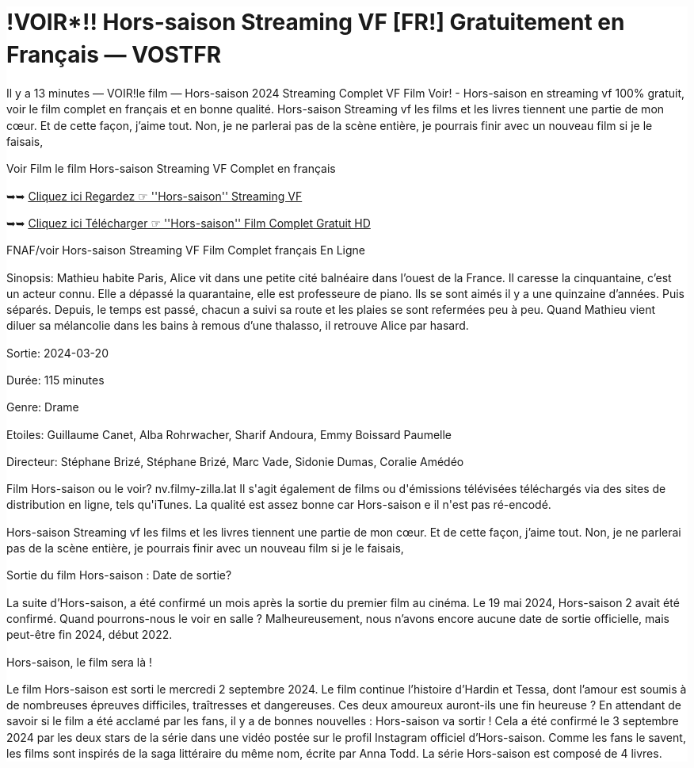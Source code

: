 # !VOIR*!! Hors-saison Streaming VF [FR!] Gratuitement en Français — VOSTFR

Il y a 13 minutes — VOIR!le film — Hors-saison 2024 Streaming Complet VF Film Voir! - Hors-saison en streaming vf 100% gratuit, voir le film complet en français et en bonne qualité. Hors-saison Streaming vf les films et les livres tiennent une partie de mon cœur. Et de cette façon, j’aime tout. Non, je ne parlerai pas de la scène entière, je pourrais finir avec un nouveau film si je le faisais,


Voir Film le film Hors-saison Streaming VF Complet en français


➥➥ [Cliquez ici Regardez ☞ ''Hors-saison'' Streaming VF](https://movieclub.click/fr/movie/1044741/hors-saison)


➥➥ [Cliquez ici Télécharger ☞ ''Hors-saison'' Film Complet Gratuit HD](https://movieclub.click/fr/movie/1044741/hors-saison)


FNAF/voir Hors-saison Streaming VF Film Complet français En Ligne

Sinopsis: Mathieu habite Paris, Alice vit dans une petite cité balnéaire dans l’ouest de la France. Il caresse la cinquantaine, c’est un acteur connu. Elle a dépassé la quarantaine, elle est professeure de piano. Ils se sont aimés il y a une quinzaine d’années. Puis séparés. Depuis, le temps est passé, chacun a suivi sa route et les plaies se sont refermées peu à peu. Quand Mathieu vient diluer sa mélancolie dans les bains à remous d’une thalasso, il retrouve Alice par hasard.

Sortie: 2024-03-20

Durée: 115 minutes

Genre: Drame

Etoiles: Guillaume Canet, Alba Rohrwacher, Sharif Andoura, Emmy Boissard Paumelle

Directeur: Stéphane Brizé, Stéphane Brizé, Marc Vade, Sidonie Dumas, Coralie Amédéo

Film Hors-saison ou le voir? nv.filmy-zilla.lat Il s'agit également de films ou d'émissions télévisées téléchargés via des sites de distribution en ligne, tels qu'iTunes. La qualité est assez bonne car Hors-saison e il n'est pas ré-encodé.

Hors-saison Streaming vf les films et les livres tiennent une partie de mon cœur. Et de cette façon, j’aime tout. Non, je ne parlerai pas de la scène entière, je pourrais finir avec un nouveau film si je le faisais,

Sortie du film Hors-saison : Date de sortie?

La suite d’Hors-saison, a été confirmé un mois après la sortie du premier film au cinéma. Le 19 mai 2024, Hors-saison 2 avait été confirmé. Quand pourrons-nous le voir en salle ? Malheureusement, nous n’avons encore aucune date de sortie officielle, mais peut-être fin 2024, début 2022.

Hors-saison, le film sera là !

Le film Hors-saison est sorti le mercredi 2 septembre 2024. Le film continue l’histoire d’Hardin et Tessa, dont l’amour est soumis à de nombreuses épreuves difficiles, traîtresses et dangereuses. Ces deux amoureux auront-ils une fin heureuse ? En attendant de savoir si le film a été acclamé par les fans, il y a de bonnes nouvelles : Hors-saison va sortir ! Cela a été confirmé le 3 septembre 2024 par les deux stars de la série dans une vidéo postée sur le profil Instagram officiel d’Hors-saison. Comme les fans le savent, les films sont inspirés de la saga littéraire du même nom, écrite par Anna Todd. La série Hors-saison est composé de 4 livres.
